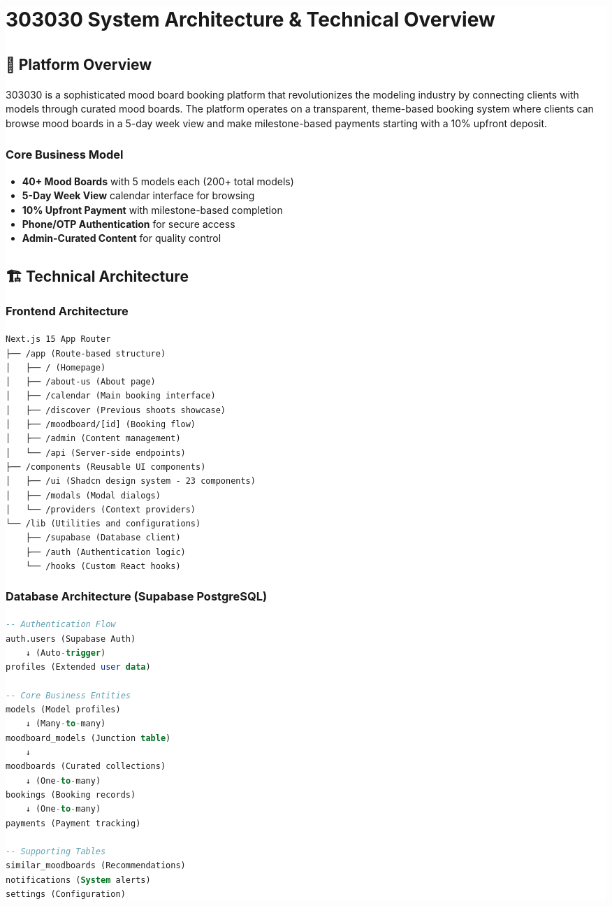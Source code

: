 # 303030 System Architecture & Technical Overview

## 🎯 Platform Overview

303030 is a sophisticated mood board booking platform that revolutionizes the modeling industry by connecting clients with models through curated mood boards. The platform operates on a transparent, theme-based booking system where clients can browse mood boards in a 5-day week view and make milestone-based payments starting with a 10% upfront deposit.

### Core Business Model
- **40+ Mood Boards** with 5 models each (200+ total models)
- **5-Day Week View** calendar interface for browsing
- **10% Upfront Payment** with milestone-based completion
- **Phone/OTP Authentication** for secure access
- **Admin-Curated Content** for quality control

## 🏗️ Technical Architecture

### Frontend Architecture
```
Next.js 15 App Router
├── /app (Route-based structure)
│   ├── / (Homepage)
│   ├── /about-us (About page)
│   ├── /calendar (Main booking interface)
│   ├── /discover (Previous shoots showcase)
│   ├── /moodboard/[id] (Booking flow)
│   ├── /admin (Content management)
│   └── /api (Server-side endpoints)
├── /components (Reusable UI components)
│   ├── /ui (Shadcn design system - 23 components)
│   ├── /modals (Modal dialogs)
│   └── /providers (Context providers)
└── /lib (Utilities and configurations)
    ├── /supabase (Database client)
    ├── /auth (Authentication logic)
    └── /hooks (Custom React hooks)
```

### Database Architecture (Supabase PostgreSQL)
```sql
-- Authentication Flow
auth.users (Supabase Auth)
    ↓ (Auto-trigger)
profiles (Extended user data)

-- Core Business Entities
models (Model profiles)
    ↓ (Many-to-many)
moodboard_models (Junction table)
    ↓
moodboards (Curated collections)
    ↓ (One-to-many)
bookings (Booking records)
    ↓ (One-to-many)
payments (Payment tracking)

-- Supporting Tables
similar_moodboards (Recommendations)
notifications (System alerts)
settings (Configuration)
```
